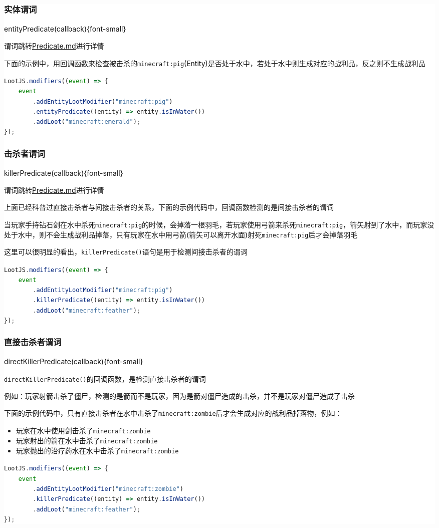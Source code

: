 ### 实体谓词

entityPredicate(callback){font-small}

谓词跳转[Predicate.md](../../LootTable/BasicKnowledge/Predicate.md)进行详情

下面的示例中，用回调函数来检查被击杀的`minecraft:pig`(Entity)是否处于水中，若处于水中则生成对应的战利品，反之则不生成战利品

```js
LootJS.modifiers((event) => {
    event
        .addEntityLootModifier("minecraft:pig")
        .entityPredicate((entity) => entity.isInWater())
        .addLoot("minecraft:emerald");
});
```

### 击杀者谓词

killerPredicate(callback){font-small}

谓词跳转[Predicate.md](../../LootTable/BasicKnowledge/Predicate.md)进行详情

上面已经科普过直接击杀者与间接击杀者的关系，下面的示例代码中，回调函数检测的是间接击杀者的谓词

当玩家手持钻石剑在水中杀死`minecraft:pig`的时候，会掉落一根羽毛，若玩家使用弓箭来杀死`minecraft:pig`，箭矢射到了水中，而玩家没处于水中，则不会生成战利品掉落，只有玩家在水中用弓箭(箭矢可以离开水面)射死`minecraft:pig`后才会掉落羽毛

这里可以很明显的看出，`killerPredicate()`语句是用于检测间接击杀者的谓词

```js
LootJS.modifiers((event) => {
    event
        .addEntityLootModifier("minecraft:pig")
        .killerPredicate((entity) => entity.isInWater())
        .addLoot("minecraft:feather");
});
```

### 直接击杀者谓词

directKillerPredicate(callback){font-small}

`directKillerPredicate()`的回调函数，是检测直接击杀者的谓词

例如：玩家射箭击杀了僵尸，检测的是箭而不是玩家，因为是箭对僵尸造成的击杀，并不是玩家对僵尸造成了击杀

下面的示例代码中，只有直接击杀者在水中击杀了`minecraft:zombie`后才会生成对应的战利品掉落物，例如：

-   玩家在水中使用剑击杀了`minecraft:zombie`
-   玩家射出的箭在水中击杀了`minecraft:zombie`
-   玩家抛出的治疗药水在水中击杀了`minecraft:zombie`

```js
LootJS.modifiers((event) => {
    event
        .addEntityLootModifier("minecraft:zombie")
        .killerPredicate((entity) => entity.isInWater())
        .addLoot("minecraft:feather");
});
```
